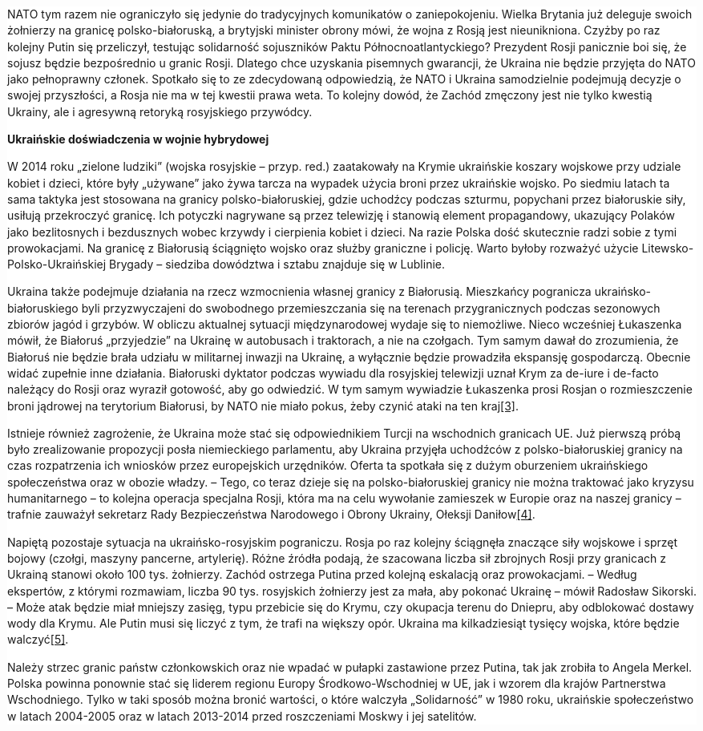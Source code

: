 NATO tym razem nie ograniczyło się jedynie do tradycyjnych komunikatów o zaniepokojeniu. Wielka Brytania już deleguje swoich żołnierzy na granicę polsko-białoruską, a brytyjski minister obrony mówi, że wojna z Rosją jest nieunikniona. Czyżby po raz kolejny Putin się przeliczył, testując solidarność sojuszników Paktu Północnoatlantyckiego? Prezydent Rosji panicznie boi się, że sojusz będzie bezpośrednio u granic Rosji. Dlatego chce uzyskania pisemnych gwarancji, że Ukraina nie będzie przyjęta do NATO jako pełnoprawny członek. Spotkało się to ze zdecydowaną odpowiedzią, że NATO i Ukraina samodzielnie podejmują decyzje o swojej przyszłości, a Rosja nie ma w tej kwestii prawa weta. To kolejny dowód, że Zachód zmęczony jest nie tylko kwestią Ukrainy, ale i agresywną retoryką rosyjskiego przywódcy.

**Ukraińskie doświadczenia w wojnie hybrydowej**

W 2014 roku „zielone ludziki” (wojska rosyjskie – przyp. red.) zaatakowały na Krymie ukraińskie koszary wojskowe przy udziale kobiet i dzieci, które były „używane” jako żywa tarcza na wypadek użycia broni przez ukraińskie wojsko. Po siedmiu latach ta sama taktyka jest stosowana na granicy polsko-białoruskiej, gdzie uchodźcy podczas szturmu, popychani przez białoruskie siły, usiłują przekroczyć granicę. Ich potyczki nagrywane są przez telewizję i stanowią element propagandowy, ukazujący Polaków jako bezlitosnych i bezdusznych wobec krzywdy i cierpienia kobiet i dzieci. Na razie Polska dość skutecznie radzi sobie z tymi prowokacjami. Na granicę z Białorusią ściągnięto wojsko oraz służby graniczne i policję. Warto byłoby rozważyć użycie Litewsko-Polsko-Ukraińskiej Brygady – siedziba dowództwa i sztabu znajduje się w Lublinie.

Ukraina także podejmuje działania na rzecz wzmocnienia własnej granicy z Białorusią. Mieszkańcy pogranicza ukraińsko-białoruskiego byli przyzwyczajeni do swobodnego przemieszczania się na terenach przygranicznych podczas sezonowych zbiorów jagód i grzybów. W obliczu aktualnej sytuacji międzynarodowej wydaje się to niemożliwe. Nieco wcześniej Łukaszenka mówił, że Białoruś „przyjedzie” na Ukrainę w autobusach i traktorach, a nie na czołgach. Tym samym dawał do zrozumienia, że Białoruś nie będzie brała udziału w militarnej inwazji na Ukrainę, a wyłącznie będzie prowadziła ekspansję gospodarczą. Obecnie widać zupełnie inne działania. Białoruski dyktator podczas wywiadu dla rosyjskiej telewizji uznał Krym za de-iure i de-facto należący do Rosji oraz wyraził gotowość, aby go odwiedzić. W tym samym wywiadzie Łukaszenka prosi Rosjan o rozmieszczenie broni jądrowej na terytorium Białorusi, by NATO nie miało pokus, żeby czynić ataki na ten kraj[\[3\]](#_ftn3).

Istnieje również zagrożenie, że Ukraina może stać się odpowiednikiem Turcji na wschodnich granicach UE. Już pierwszą próbą było zrealizowanie propozycji posła niemieckiego parlamentu, aby Ukraina przyjęła uchodźców z polsko-białoruskiej granicy na czas rozpatrzenia ich wniosków przez europejskich urzędników. Oferta ta spotkała się z dużym oburzeniem ukraińskiego społeczeństwa oraz w obozie władzy. – Tego, co teraz dzieje się na polsko-białoruskiej granicy nie można traktować jako kryzysu humanitarnego – to kolejna operacja specjalna Rosji, która ma na celu wywołanie zamieszek w Europie oraz na naszej granicy – trafnie zauważył sekretarz Rady Bezpieczeństwa Narodowego i Obrony Ukrainy, Ołeksji Daniłow[\[4\]](#_ftn4).

Napiętą pozostaje sytuacja na ukraińsko-rosyjskim pograniczu. Rosja po raz kolejny ściągnęła znaczące siły wojskowe i sprzęt bojowy (czołgi, maszyny pancerne, artylerię). Różne źródła podają, że szacowana liczba sił zbrojnych Rosji przy granicach z Ukrainą stanowi około 100 tys. żołnierzy. Zachód ostrzega Putina przed kolejną eskalacją oraz prowokacjami. – Według ekspertów, z którymi rozmawiam, liczba 90 tys. rosyjskich żołnierzy jest za mała, aby pokonać Ukrainę – mówił Radosław Sikorski. – Może atak będzie miał mniejszy zasięg, typu przebicie się do Krymu, czy okupacja terenu do Dniepru, aby odblokować dostawy wody dla Krymu. Ale Putin musi się liczyć z tym, że trafi na większy opór. Ukraina ma kilkadziesiąt tysięcy wojska, które będzie walczyć[\[5\]](#_ftn5).

Należy strzec granic państw członkowskich oraz nie wpadać w pułapki zastawione przez Putina, tak jak zrobiła to Angela Merkel. Polska powinna ponownie stać się liderem regionu Europy Środkowo-Wschodniej w UE, jak i wzorem dla krajów Partnerstwa Wschodniego. Tylko w taki sposób można bronić wartości, o które walczyła „Solidarność” w 1980 roku, ukraińskie społeczeństwo w latach 2004-2005 oraz w latach 2013-2014 przed roszczeniami Moskwy i jej satelitów.
